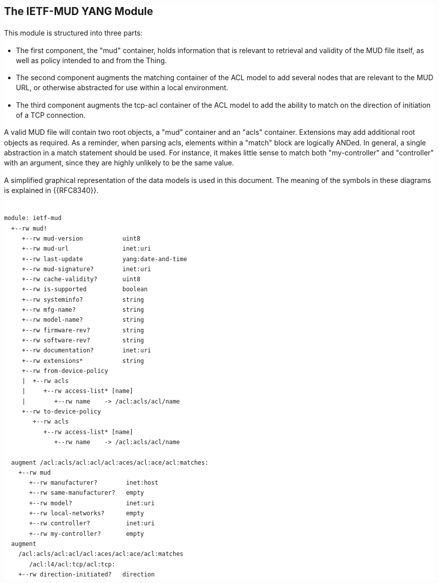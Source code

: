 The IETF-MUD YANG Module
------------------------

This module is structured into three parts:

 * The first component, the "mud" container, holds information that is
   relevant to retrieval and validity of the MUD file itself, as well
   as policy intended to and from the Thing.

 * The second component augments the matching container of the ACL
   model to add several nodes that are relevant to the MUD URL, or
   otherwise abstracted for use within a local environment.

 * The third component  augments the tcp-acl container of the ACL
   model to add the ability to match on the direction of initiation of a
   TCP connection.

A valid MUD file will contain two root objects, a "mud" container and
an "acls" container.  Extensions may add additional root
objects as required.  As a reminder, when parsing acls,
elements within a "match" block are logically ANDed.  In general, a
single abstraction in a match statement should be used.  For instance,
it makes little sense to match both "my-controller" and "controller"
with an argument, since they are highly unlikely to be the same value.

A simplified graphical representation of the data models is used in
this document.  The meaning of the symbols in these diagrams is
explained in {{RFC8340}}.

~~~~~~~~~~~~~~~~~

module: ietf-mud
  +--rw mud!
     +--rw mud-version           uint8
     +--rw mud-url               inet:uri
     +--rw last-update           yang:date-and-time
     +--rw mud-signature?        inet:uri
     +--rw cache-validity?       uint8
     +--rw is-supported          boolean
     +--rw systeminfo?           string
     +--rw mfg-name?             string
     +--rw model-name?           string
     +--rw firmware-rev?         string
     +--rw software-rev?         string
     +--rw documentation?        inet:uri
     +--rw extensions*           string
     +--rw from-device-policy
     |  +--rw acls
     |     +--rw access-list* [name]
     |        +--rw name    -> /acl:acls/acl/name
     +--rw to-device-policy
        +--rw acls
           +--rw access-list* [name]
              +--rw name    -> /acl:acls/acl/name

  augment /acl:acls/acl:acl/acl:aces/acl:ace/acl:matches:
    +--rw mud
       +--rw manufacturer?        inet:host
       +--rw same-manufacturer?   empty
       +--rw model?               inet:uri
       +--rw local-networks?      empty
       +--rw controller?          inet:uri
       +--rw my-controller?       empty
  augment
    /acl:acls/acl:acl/acl:aces/acl:ace/acl:matches
       /acl:l4/acl:tcp/acl:tcp:
    +--rw direction-initiated?   direction
~~~~~~~~~~~~~~~~~